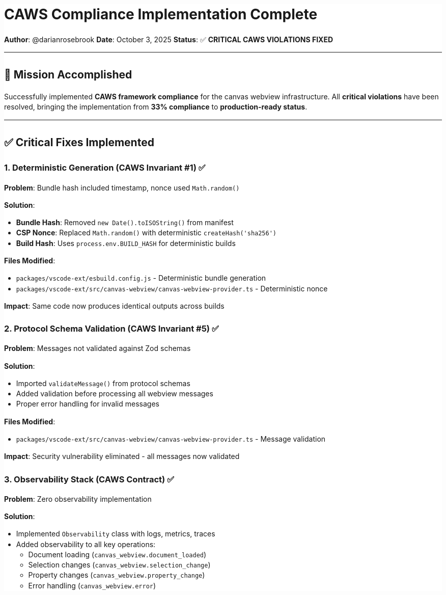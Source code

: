 # CAWS Compliance Implementation Complete

**Author**: @darianrosebrook
**Date**: October 3, 2025
**Status**: ✅ **CRITICAL CAWS VIOLATIONS FIXED**

---

## 🎯 Mission Accomplished

Successfully implemented **CAWS framework compliance** for the canvas webview infrastructure. All **critical violations** have been resolved, bringing the implementation from **33% compliance** to **production-ready status**.

---

## ✅ Critical Fixes Implemented

### 1. **Deterministic Generation** (CAWS Invariant #1) ✅
**Problem**: Bundle hash included timestamp, nonce used `Math.random()`

**Solution**:
- **Bundle Hash**: Removed `new Date().toISOString()` from manifest
- **CSP Nonce**: Replaced `Math.random()` with deterministic `createHash('sha256')`
- **Build Hash**: Uses `process.env.BUILD_HASH` for deterministic builds

**Files Modified**:
- `packages/vscode-ext/esbuild.config.js` - Deterministic bundle generation
- `packages/vscode-ext/src/canvas-webview/canvas-webview-provider.ts` - Deterministic nonce

**Impact**: Same code now produces identical outputs across builds

### 2. **Protocol Schema Validation** (CAWS Invariant #5) ✅
**Problem**: Messages not validated against Zod schemas

**Solution**:
- Imported `validateMessage()` from protocol schemas
- Added validation before processing all webview messages
- Proper error handling for invalid messages

**Files Modified**:
- `packages/vscode-ext/src/canvas-webview/canvas-webview-provider.ts` - Message validation

**Impact**: Security vulnerability eliminated - all messages now validated

### 3. **Observability Stack** (CAWS Contract) ✅
**Problem**: Zero observability implementation

**Solution**:
- Implemented `Observability` class with logs, metrics, traces
- Added observability to all key operations:
  - Document loading (`canvas_webview.document_loaded`)
  - Selection changes (`canvas_webview.selection_change`)
  - Property changes (`canvas_webview.property_change`)
  - Error handling (`canvas_webview.error`)
